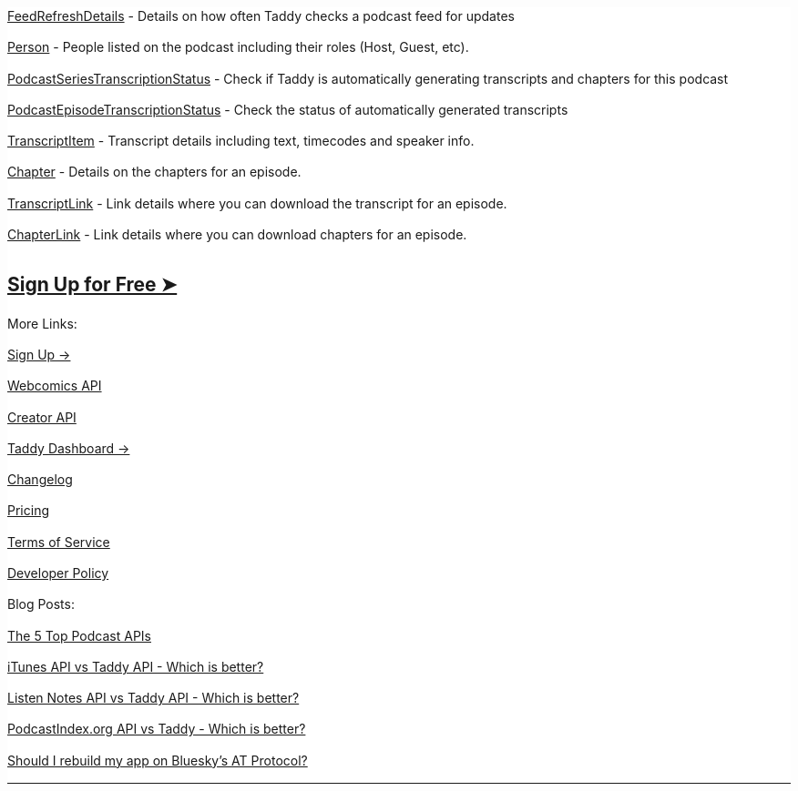[FeedRefreshDetails](https://taddy.org/developers/podcast-api/feed-refresh-details) - Details on how often Taddy checks a podcast feed for updates

[Person](https://taddy.org/developers/podcast-api/person) - People listed on the podcast including their roles (Host, Guest, etc).

[PodcastSeriesTranscriptionStatus](https://taddy.org/developers/podcast-api/podcastseries-transcription-status) - Check if Taddy is automatically generating transcripts and chapters for this podcast

[PodcastEpisodeTranscriptionStatus](https://taddy.org/developers/podcast-api/podcastepisode-transcription-status) - Check the status of automatically generated transcripts

[TranscriptItem](https://taddy.org/developers/podcast-api/episode-transcript-item) -  Transcript details including text, timecodes and speaker info.

[Chapter](https://taddy.org/developers/podcast-api/episode-chapter-item) - Details on the chapters for an episode.

[TranscriptLink](https://taddy.org/developers/podcast-api/episode-transcript-link) - Link details where you can download the transcript for an episode.

[ChapterLink](https://taddy.org/developers/podcast-api/episode-chapter-link) - Link details where you can download chapters for an episode.

## [Sign Up for Free ➤](https://taddy.org/signup/developers)

More Links:  

[Sign Up →](https://taddy.org/signup/developers)

[Webcomics API](https://taddy.org/developers/comics-api)

[Creator API](https://taddy.org/developers/creator-api)

[Taddy Dashboard →](https://taddy.org/dashboard) 

[Changelog](https://taddy.org/developers/changelog)

[Pricing](https://taddy.org/developers/pricing)

[Terms of Service](https://taddy.org/terms-of-service)

[Developer Policy](https://taddy.org/terms-of-service/developer-policy)

Blog Posts:

[The 5 Top Podcast APIs](https://taddy.org/blog/best-podcast-api-tools)

[iTunes API vs Taddy API - Which is better?](https://taddy.org/blog/itunes-vs-taddy-podcast-api)

[Listen Notes API vs Taddy API - Which is better?](https://taddy.org/blog/listen-notes-vs-taddy-podcast-api)

[PodcastIndex.org API vs Taddy - Which is better?](https://taddy.org/blog/podcastindex-vs-taddy-podcast-api)

[Should I rebuild my app on Bluesky’s AT Protocol?](https://taddy.org/blog/indie-developer-weighs-pro-cons-of-rebuilding-app-on-atprotocol)

---
